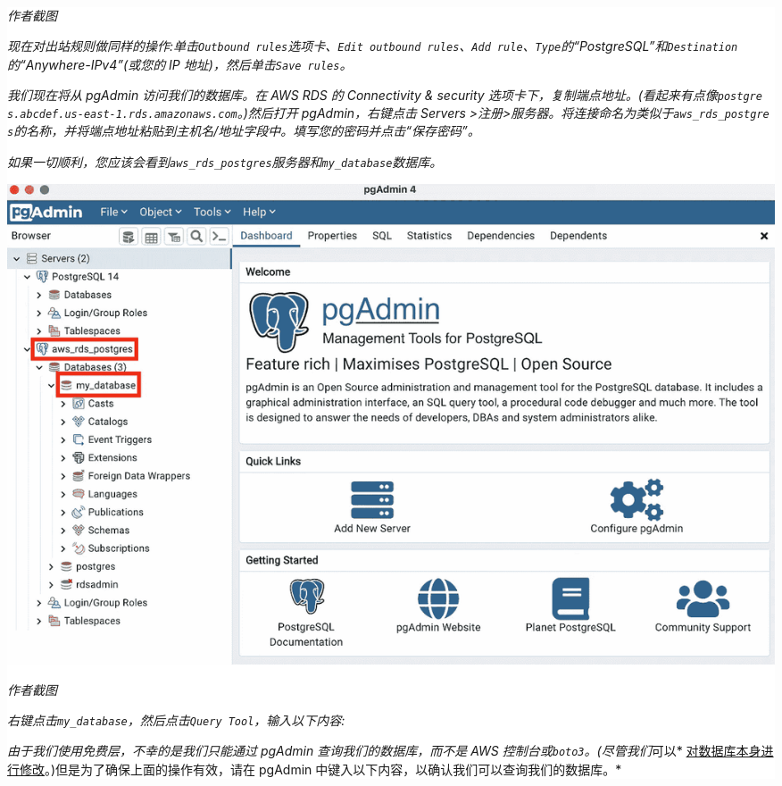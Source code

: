 *作者截图*

*现在对出站规则做同样的操作:单击`Outbound rules`选项卡、`Edit outbound rules`、`Add rule`、`Type`的“PostgreSQL”和`Destination`的“Anywhere-IPv4”(或您的 IP 地址)，然后单击`Save rules`。*

*我们现在将从 pgAdmin 访问我们的数据库。在 AWS RDS 的 Connectivity & security 选项卡下，复制端点地址。(看起来有点像`postgres.abcdef.us-east-1.rds.amazonaws.com`。)然后打开 pgAdmin，右键点击 Servers >注册>服务器。将连接命名为类似于`aws_rds_postgres`的名称，并将端点地址粘贴到主机名/地址字段中。填写您的密码并点击“保存密码”。*

*如果一切顺利，您应该会看到`aws_rds_postgres`服务器和`my_database`数据库。*

*![](img/8d29f5ff832f79f0dd9640b1a9e9661a.png)*

*作者截图*

*右键点击`my_database`，然后点击`Query Tool`，输入以下内容:*

*由于我们使用免费层，不幸的是我们只能通过 pgAdmin 查询我们的数据库，而不是 AWS 控制台或`boto3`。(尽管我们*可以* [对数据库本身进行修改](https://docs.aws.amazon.com/cli/latest/reference/rds/)。)但是为了确保上面的操作有效，请在 pgAdmin 中键入以下内容，以确认我们可以查询我们的数据库。*
